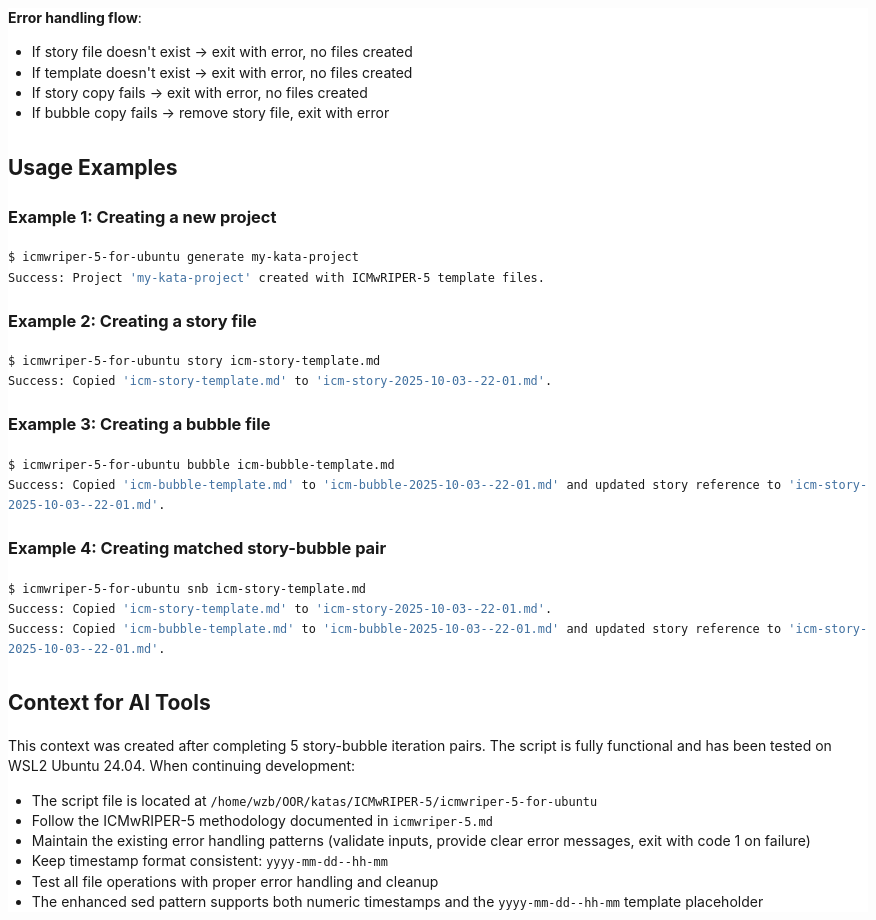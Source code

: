 **Error handling flow**:
- If story file doesn't exist → exit with error, no files created
- If template doesn't exist → exit with error, no files created
- If story copy fails → exit with error, no files created
- If bubble copy fails → remove story file, exit with error

## Usage Examples

### Example 1: Creating a new project

```bash
$ icmwriper-5-for-ubuntu generate my-kata-project
Success: Project 'my-kata-project' created with ICMwRIPER-5 template files.
```

### Example 2: Creating a story file

```bash
$ icmwriper-5-for-ubuntu story icm-story-template.md
Success: Copied 'icm-story-template.md' to 'icm-story-2025-10-03--22-01.md'.
```

### Example 3: Creating a bubble file

```bash
$ icmwriper-5-for-ubuntu bubble icm-bubble-template.md
Success: Copied 'icm-bubble-template.md' to 'icm-bubble-2025-10-03--22-01.md' and updated story reference to 'icm-story-2025-10-03--22-01.md'.
```

### Example 4: Creating matched story-bubble pair

```bash
$ icmwriper-5-for-ubuntu snb icm-story-template.md
Success: Copied 'icm-story-template.md' to 'icm-story-2025-10-03--22-01.md'.
Success: Copied 'icm-bubble-template.md' to 'icm-bubble-2025-10-03--22-01.md' and updated story reference to 'icm-story-2025-10-03--22-01.md'.
```

## Context for AI Tools

This context was created after completing 5 story-bubble iteration pairs. The script is fully functional and has been tested on WSL2 Ubuntu 24.04. When continuing development:

- The script file is located at `/home/wzb/OOR/katas/ICMwRIPER-5/icmwriper-5-for-ubuntu`
- Follow the ICMwRIPER-5 methodology documented in `icmwriper-5.md`
- Maintain the existing error handling patterns (validate inputs, provide clear error messages, exit with code 1 on failure)
- Keep timestamp format consistent: `yyyy-mm-dd--hh-mm`
- Test all file operations with proper error handling and cleanup
- The enhanced sed pattern supports both numeric timestamps and the `yyyy-mm-dd--hh-mm` template placeholder

